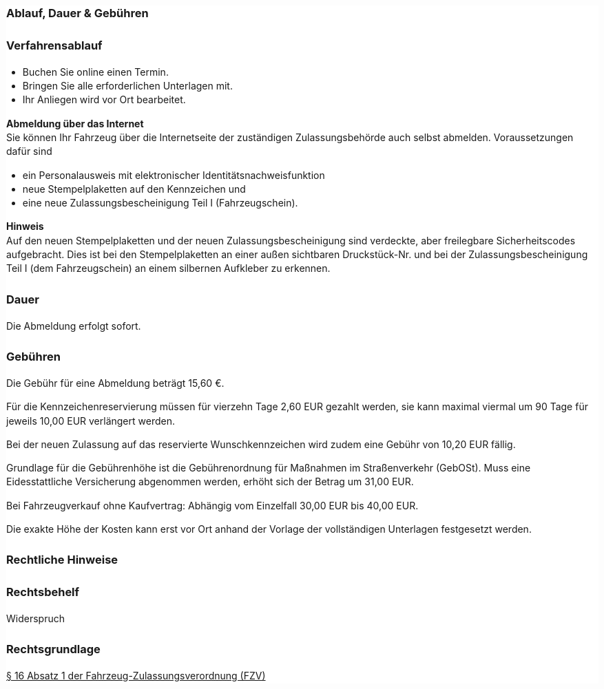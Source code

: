 ### Ablauf, Dauer & Gebühren

### Verfahrensablauf

* Buchen Sie online einen Termin.
* Bringen Sie alle erforderlichen Unterlagen mit.
* Ihr Anliegen wird vor Ort bearbeitet.

**Abmeldung über das Internet**   
Sie können Ihr Fahrzeug über die Internetseite der zuständigen Zulassungsbehörde auch selbst abmelden. Voraussetzungen dafür sind

* ein Personalausweis mit elektronischer Identitätsnachweisfunktion
* neue Stempelplaketten auf den Kennzeichen und
* eine neue Zulassungsbescheinigung Teil I (Fahrzeugschein).

**Hinweis**   
Auf den neuen Stempelplaketten und der neuen Zulassungsbescheinigung sind verdeckte, aber freilegbare Sicherheitscodes aufgebracht. Dies ist bei den Stempelplaketten an einer außen sichtbaren Druckstück-Nr. und bei der Zulassungsbescheinigung Teil I (dem Fahrzeugschein) an einem silbernen Aufkleber zu erkennen.

### Dauer

Die Abmeldung erfolgt sofort.

### Gebühren

Die Gebühr für eine Abmeldung beträgt 15,60 €.  
  
Für die Kennzeichenreservierung müssen für vierzehn Tage 2,60 EUR gezahlt werden, sie kann maximal viermal um 90 Tage für jeweils 10,00 EUR verlängert werden.  
  
Bei der neuen Zulassung auf das reservierte Wunschkennzeichen wird zudem eine Gebühr von 10,20 EUR fällig.  
  
Grundlage für die Gebührenhöhe ist die Gebührenordnung für Maßnahmen im Straßenverkehr (GebOSt). Muss eine Eidesstattliche Versicherung abgenommen werden, erhöht sich der Betrag um 31,00 EUR.  
  
Bei Fahrzeugverkauf ohne Kaufvertrag: Abhängig vom Einzelfall 30,00 EUR bis 40,00 EUR.  
  
Die exakte Höhe der Kosten kann erst vor Ort anhand der Vorlage der vollständigen Unterlagen festgesetzt werden.

### Rechtliche Hinweise

### Rechtsbehelf

Widerspruch

### Rechtsgrundlage

[§ 16 Absatz 1 der Fahrzeug-Zulassungsverordnung (FZV)](https://www.gesetze-im-internet.de/fzv_2023/__16.html)  
  